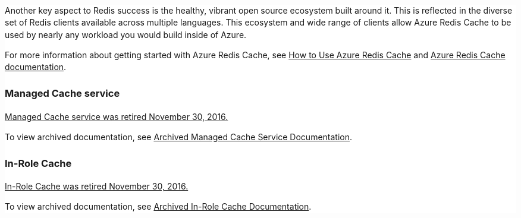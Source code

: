 Another key aspect to Redis success is the healthy, vibrant open source ecosystem built around it. This is reflected in the diverse set of Redis clients available across multiple languages. This ecosystem and wide range of clients allow Azure Redis Cache to be used by nearly any workload you would build inside of Azure.

For more information about getting started with Azure Redis Cache, see [How to Use Azure Redis Cache](cache-dotnet-how-to-use-azure-redis-cache.md) and [Azure Redis Cache documentation](index.md).

### Managed Cache service
[Managed Cache service was retired November 30, 2016.](https://azure.microsoft.com/blog/azure-managed-cache-and-in-role-cache-services-to-be-retired-on-11-30-2016/)

To view archived documentation, see [Archived Managed Cache Service Documentation](https://msdn.microsoft.com/library/azure/dn386094.aspx).

### In-Role Cache
[In-Role Cache was retired November 30, 2016.](https://azure.microsoft.com/blog/azure-managed-cache-and-in-role-cache-services-to-be-retired-on-11-30-2016/)

To view archived documentation, see [Archived In-Role Cache Documentation](https://msdn.microsoft.com/library/azure/dn386103.aspx).

["minIoThreads" configuration setting]: https://msdn.microsoft.com/library/vstudio/7w2sway1(v=vs.100).aspx
